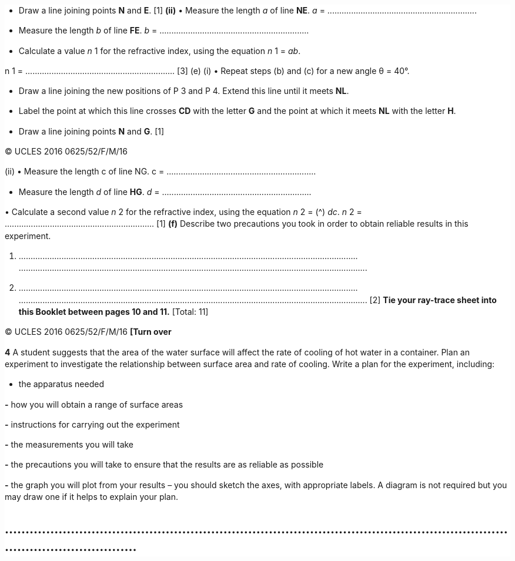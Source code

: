 - Draw a line joining points **N** and **E**.     [1] **(ii)** • Measure the length _a_ of line **NE**. _a_ = ............................................................... 

- Measure the length _b_ of line **FE**.     _b_ = ............................................................... 

- Calculate a value _n_ 1 for the refractive index, using the equation _n_ 1 = _ab_. 

 n 1 = ............................................................... [3] (e) (i) • Repeat steps (b) and (c) for a new angle θ = 40°. 

- Draw a line joining the new positions of P 3 and P 4. Extend this line until it meets **NL**. 

- Label the point at which this line crosses **CD** with the letter **G** and the point at which it     meets **NL** with the letter **H**. 

- Draw a line joining points **N** and **G**.     [1] 


© UCLES 2016 0625/52/F/M/16 

 (ii) • Measure the length c of line NG. c = ............................................................... 

- Measure the length _d_ of line **HG**.     _d_ = ............................................................... 

• Calculate a second value _n_ 2 for the refractive index, using the equation _n_ 2 = (^) _dc_. _n_ 2 = ............................................................... [1] **(f)** Describe two precautions you took in order to obtain reliable results in this experiment. 

1. ............................................................................................................................................... ................................................................................................................................................... 

2. ............................................................................................................................................... ...................................................................................................................................................     [2] **Tie your ray-trace sheet into this Booklet between pages 10 and 11.** [Total: 11] 


© UCLES 2016 0625/52/F/M/16 **[Turn over** 

**4** A student suggests that the area of the water surface will affect the rate of cooling of hot water in a container. Plan an experiment to investigate the relationship between surface area and rate of cooling. Write a plan for the experiment, including: 

- the apparatus needed 

**-** how you will obtain a range of surface areas 

**-** instructions for carrying out the experiment 

**-** the measurements you will take 

**-** the precautions you will take to ensure that the results are as reliable as possible 

**-** the graph you will plot from your results – you should sketch the axes, with appropriate labels. A diagram is not required but you may draw one if it helps to explain your plan. 

## .......................................................................................................................................................... 
